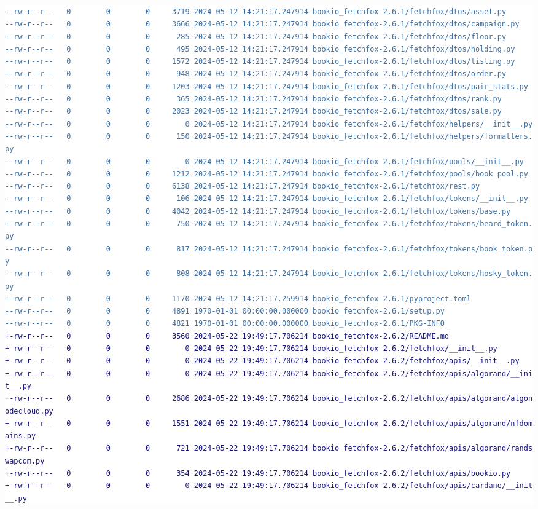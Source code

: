 ```diff
--rw-r--r--   0        0        0     3719 2024-05-12 14:21:17.247914 bookio_fetchfox-2.6.1/fetchfox/dtos/asset.py
--rw-r--r--   0        0        0     3666 2024-05-12 14:21:17.247914 bookio_fetchfox-2.6.1/fetchfox/dtos/campaign.py
--rw-r--r--   0        0        0      285 2024-05-12 14:21:17.247914 bookio_fetchfox-2.6.1/fetchfox/dtos/floor.py
--rw-r--r--   0        0        0      495 2024-05-12 14:21:17.247914 bookio_fetchfox-2.6.1/fetchfox/dtos/holding.py
--rw-r--r--   0        0        0     1572 2024-05-12 14:21:17.247914 bookio_fetchfox-2.6.1/fetchfox/dtos/listing.py
--rw-r--r--   0        0        0      948 2024-05-12 14:21:17.247914 bookio_fetchfox-2.6.1/fetchfox/dtos/order.py
--rw-r--r--   0        0        0     1203 2024-05-12 14:21:17.247914 bookio_fetchfox-2.6.1/fetchfox/dtos/pair_stats.py
--rw-r--r--   0        0        0      365 2024-05-12 14:21:17.247914 bookio_fetchfox-2.6.1/fetchfox/dtos/rank.py
--rw-r--r--   0        0        0     2023 2024-05-12 14:21:17.247914 bookio_fetchfox-2.6.1/fetchfox/dtos/sale.py
--rw-r--r--   0        0        0        0 2024-05-12 14:21:17.247914 bookio_fetchfox-2.6.1/fetchfox/helpers/__init__.py
--rw-r--r--   0        0        0      150 2024-05-12 14:21:17.247914 bookio_fetchfox-2.6.1/fetchfox/helpers/formatters.py
--rw-r--r--   0        0        0        0 2024-05-12 14:21:17.247914 bookio_fetchfox-2.6.1/fetchfox/pools/__init__.py
--rw-r--r--   0        0        0     1212 2024-05-12 14:21:17.247914 bookio_fetchfox-2.6.1/fetchfox/pools/book_pool.py
--rw-r--r--   0        0        0     6138 2024-05-12 14:21:17.247914 bookio_fetchfox-2.6.1/fetchfox/rest.py
--rw-r--r--   0        0        0      106 2024-05-12 14:21:17.247914 bookio_fetchfox-2.6.1/fetchfox/tokens/__init__.py
--rw-r--r--   0        0        0     4042 2024-05-12 14:21:17.247914 bookio_fetchfox-2.6.1/fetchfox/tokens/base.py
--rw-r--r--   0        0        0      750 2024-05-12 14:21:17.247914 bookio_fetchfox-2.6.1/fetchfox/tokens/beard_token.py
--rw-r--r--   0        0        0      817 2024-05-12 14:21:17.247914 bookio_fetchfox-2.6.1/fetchfox/tokens/book_token.py
--rw-r--r--   0        0        0      808 2024-05-12 14:21:17.247914 bookio_fetchfox-2.6.1/fetchfox/tokens/hosky_token.py
--rw-r--r--   0        0        0     1170 2024-05-12 14:21:17.259914 bookio_fetchfox-2.6.1/pyproject.toml
--rw-r--r--   0        0        0     4891 1970-01-01 00:00:00.000000 bookio_fetchfox-2.6.1/setup.py
--rw-r--r--   0        0        0     4821 1970-01-01 00:00:00.000000 bookio_fetchfox-2.6.1/PKG-INFO
+-rw-r--r--   0        0        0     3560 2024-05-22 19:49:17.706214 bookio_fetchfox-2.6.2/README.md
+-rw-r--r--   0        0        0        0 2024-05-22 19:49:17.706214 bookio_fetchfox-2.6.2/fetchfox/__init__.py
+-rw-r--r--   0        0        0        0 2024-05-22 19:49:17.706214 bookio_fetchfox-2.6.2/fetchfox/apis/__init__.py
+-rw-r--r--   0        0        0        0 2024-05-22 19:49:17.706214 bookio_fetchfox-2.6.2/fetchfox/apis/algorand/__init__.py
+-rw-r--r--   0        0        0     2686 2024-05-22 19:49:17.706214 bookio_fetchfox-2.6.2/fetchfox/apis/algorand/algonodecloud.py
+-rw-r--r--   0        0        0     1551 2024-05-22 19:49:17.706214 bookio_fetchfox-2.6.2/fetchfox/apis/algorand/nfdomains.py
+-rw-r--r--   0        0        0      721 2024-05-22 19:49:17.706214 bookio_fetchfox-2.6.2/fetchfox/apis/algorand/randswapcom.py
+-rw-r--r--   0        0        0      354 2024-05-22 19:49:17.706214 bookio_fetchfox-2.6.2/fetchfox/apis/bookio.py
+-rw-r--r--   0        0        0        0 2024-05-22 19:49:17.706214 bookio_fetchfox-2.6.2/fetchfox/apis/cardano/__init__.py
```